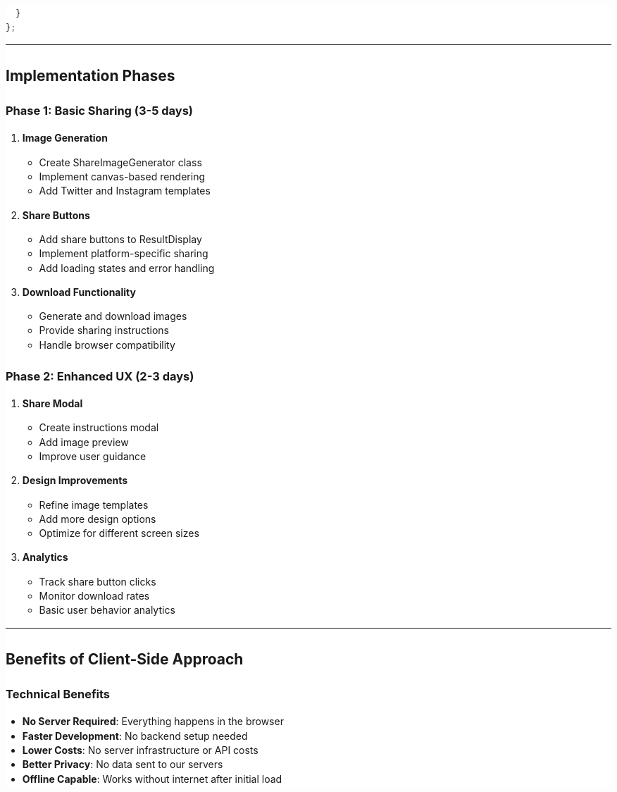 ```typescript
  }
};
```

---

## Implementation Phases

### Phase 1: Basic Sharing (3-5 days)
1. **Image Generation**
   - Create ShareImageGenerator class
   - Implement canvas-based rendering
   - Add Twitter and Instagram templates

2. **Share Buttons**
   - Add share buttons to ResultDisplay
   - Implement platform-specific sharing
   - Add loading states and error handling

3. **Download Functionality**
   - Generate and download images
   - Provide sharing instructions
   - Handle browser compatibility

### Phase 2: Enhanced UX (2-3 days)
1. **Share Modal**
   - Create instructions modal
   - Add image preview
   - Improve user guidance

2. **Design Improvements**
   - Refine image templates
   - Add more design options
   - Optimize for different screen sizes

3. **Analytics**
   - Track share button clicks
   - Monitor download rates
   - Basic user behavior analytics

---

## Benefits of Client-Side Approach

### Technical Benefits
- **No Server Required**: Everything happens in the browser
- **Faster Development**: No backend setup needed
- **Lower Costs**: No server infrastructure or API costs
- **Better Privacy**: No data sent to our servers
- **Offline Capable**: Works without internet after initial load
